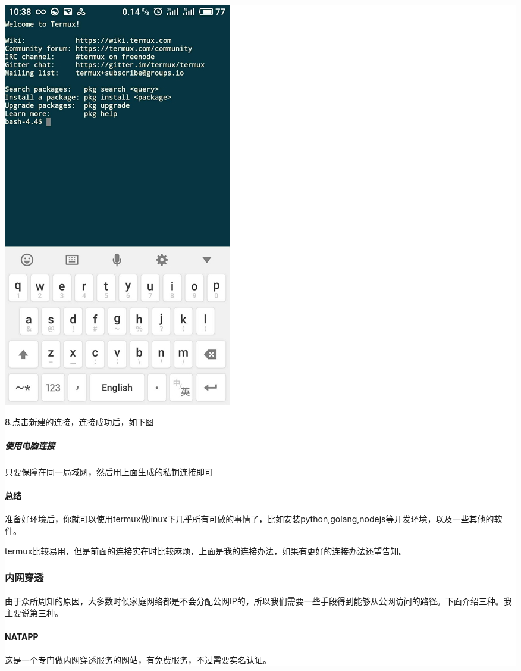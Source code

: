 ![登入termux](img/login-in.jpg)

8.点击新建的连接，连接成功后，如下图

##### 使用电脑连接
只要保障在同一局域网，然后用上面生成的私钥连接即可


#### 总结
准备好环境后，你就可以使用termux做linux下几乎所有可做的事情了，比如安装python,golang,nodejs等开发环境，以及一些其他的软件。

termux比较易用，但是前面的连接实在时比较麻烦，上面是我的连接办法，如果有更好的连接办法还望告知。



### 内网穿透
由于众所周知的原因，大多数时候家庭网络都是不会分配公网IP的，所以我们需要一些手段得到能够从公网访问的路径。下面介绍三种。我主要说第三种。

####  NATAPP
这是一个专门做内网穿透服务的网站，有免费服务，不过需要实名认证。

